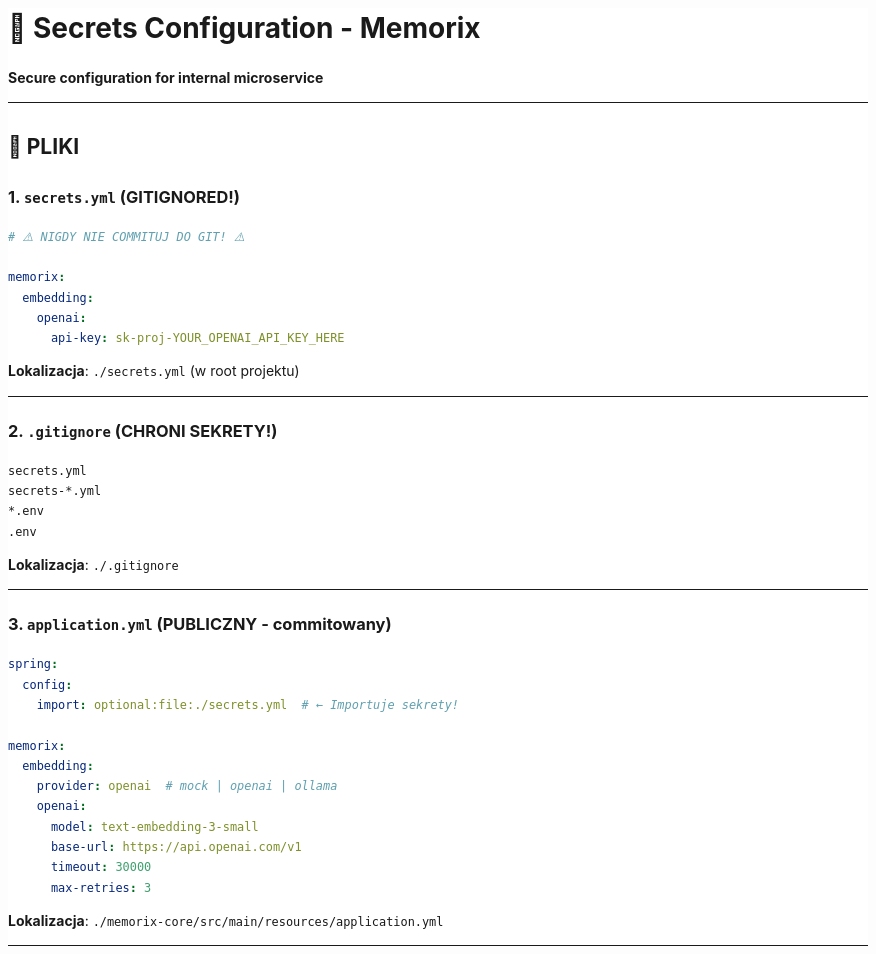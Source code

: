 # 🔐 Secrets Configuration - Memorix

**Secure configuration for internal microservice**

---

## 📁 **PLIKI**

### 1. `secrets.yml` (GITIGNORED!)
```yaml
# ⚠️ NIGDY NIE COMMITUJ DO GIT! ⚠️

memorix:
  embedding:
    openai:
      api-key: sk-proj-YOUR_OPENAI_API_KEY_HERE
```

**Lokalizacja**: `./secrets.yml` (w root projektu)

---

### 2. `.gitignore` (CHRONI SEKRETY!)
```
secrets.yml
secrets-*.yml
*.env
.env
```

**Lokalizacja**: `./.gitignore`

---

### 3. `application.yml` (PUBLICZNY - commitowany)
```yaml
spring:
  config:
    import: optional:file:./secrets.yml  # ← Importuje sekrety!

memorix:
  embedding:
    provider: openai  # mock | openai | ollama
    openai:
      model: text-embedding-3-small
      base-url: https://api.openai.com/v1
      timeout: 30000
      max-retries: 3
```

**Lokalizacja**: `./memorix-core/src/main/resources/application.yml`

---